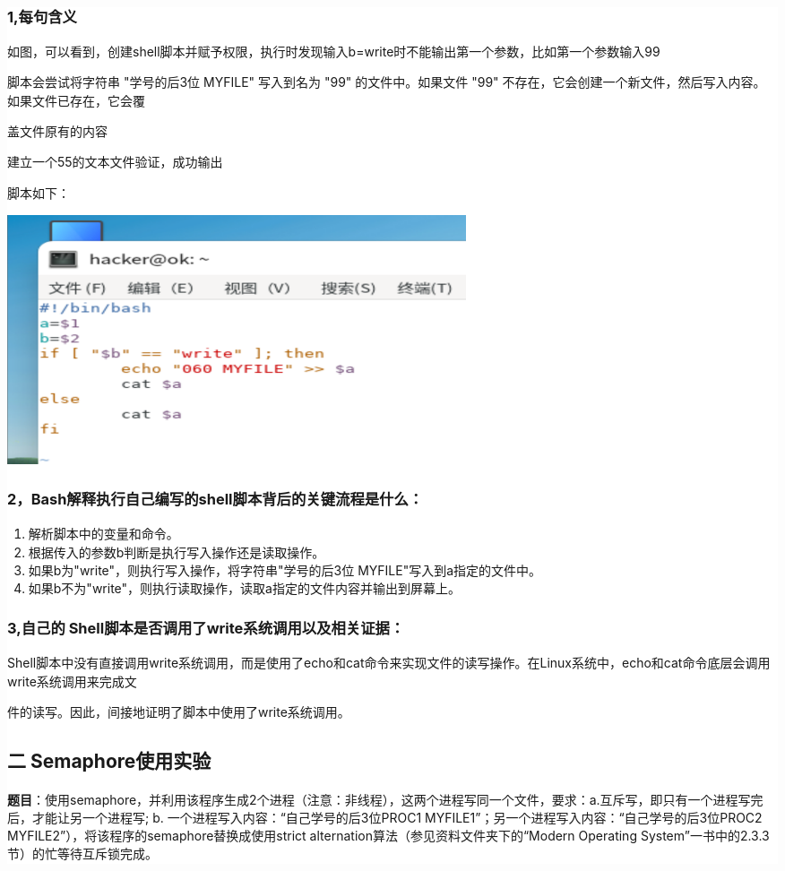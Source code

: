 ### 1,每句含义

如图，可以看到，创建shell脚本并赋予权限，执行时发现输入b=write时不能输出第一个参数，比如第一个参数输入99

脚本会尝试将字符串 "学号的后3位 MYFILE" 写入到名为 "99" 的文件中。如果文件 "99" 不存在，它会创建一个新文件，然后写入内容。如果文件已存在，它会覆

盖文件原有的内容

建立一个55的文本文件验证，成功输出

脚本如下：

<img src="OS实验报告.assets/屏幕截图 2024-06-07 031948.png" alt="屏幕截图 2024-06-07 031948" style="zoom: 50%;" />	

### 2，Bash解释执行自己编写的shell脚本背后的关键流程是什么：

1. 解析脚本中的变量和命令。
2. 根据传入的参数b判断是执行写入操作还是读取操作。
3. 如果b为"write"，则执行写入操作，将字符串"学号的后3位 MYFILE"写入到a指定的文件中。
4. 如果b不为"write"，则执行读取操作，读取a指定的文件内容并输出到屏幕上。

### 3,自己的 Shell脚本是否调用了write系统调用以及相关证据：

Shell脚本中没有直接调用write系统调用，而是使用了echo和cat命令来实现文件的读写操作。在Linux系统中，echo和cat命令底层会调用write系统调用来完成文

件的读写。因此，间接地证明了脚本中使用了write系统调用。

## 二  Semaphore使用实验

**题目**：使用semaphore，并利用该程序生成2个进程（注意：非线程），这两个进程写同一个文件，要求：a.互斥写，即只有一个进程写完后，才能让另一个进程写; b. 一个进程写入内容：“自己学号的后3位PROC1 MYFILE1”；另一个进程写入内容：“自己学号的后3位PROC2 MYFILE2”），将该程序的semaphore替换成使用strict alternation算法（参见资料文件夹下的“Modern Operating System”一书中的2.3.3节）的忙等待互斥锁完成。
